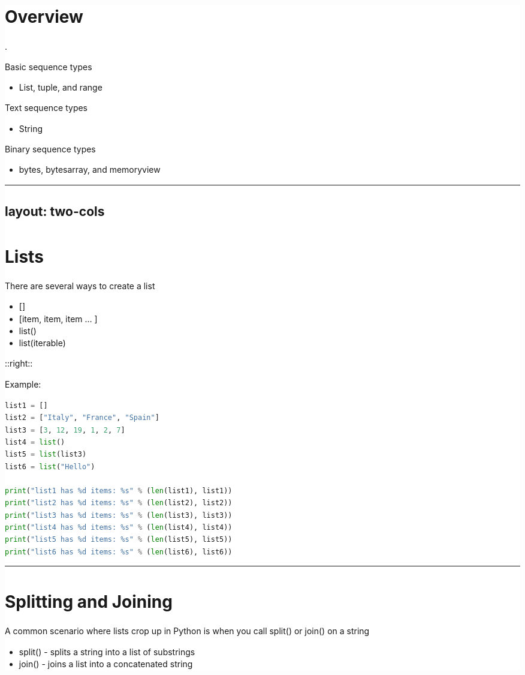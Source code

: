 
# Overview 

.

Basic sequence types
- List, tuple, and range

Text sequence types
- String

Binary sequence types
- bytes, bytesarray, and memoryview

---
layout: two-cols
---

# Lists

There are several ways to create a list
- []
- [item, item, item … ]
- list()
- list(iterable)

::right::

Example:

```python
list1 = []
list2 = ["Italy", "France", "Spain"]
list3 = [3, 12, 19, 1, 2, 7]
list4 = list()
list5 = list(list3)
list6 = list("Hello")

print("list1 has %d items: %s" % (len(list1), list1))
print("list2 has %d items: %s" % (len(list2), list2))
print("list3 has %d items: %s" % (len(list3), list3))
print("list4 has %d items: %s" % (len(list4), list4))
print("list5 has %d items: %s" % (len(list5), list5))
print("list6 has %d items: %s" % (len(list6), list6))
```

---

# Splitting and Joining

<v-clicks>

A common scenario where lists crop up in Python is when you call split() or join() on a string
- split() - splits a string into a list of substrings
- join()  - joins a list into a concatenated string
